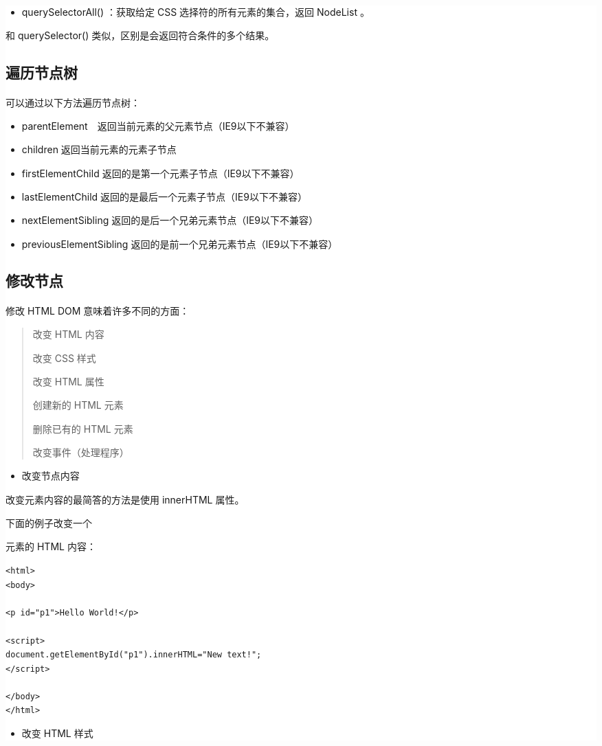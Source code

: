 * querySelectorAll() ：获取给定 CSS 选择符的所有元素的集合，返回 NodeList 。

和 querySelector() 类似，区别是会返回符合条件的多个结果。

## 遍历节点树

可以通过以下方法遍历节点树：

* parentElement　返回当前元素的父元素节点（IE9以下不兼容）

* children  返回当前元素的元素子节点

* firstElementChild 返回的是第一个元素子节点（IE9以下不兼容）

* lastElementChild  返回的是最后一个元素子节点（IE9以下不兼容）

* nextElementSibling  返回的是后一个兄弟元素节点（IE9以下不兼容）

* previousElementSibling  返回的是前一个兄弟元素节点（IE9以下不兼容）

## 修改节点

修改 HTML DOM 意味着许多不同的方面：

> 改变 HTML 内容
>
> 改变 CSS 样式
>
> 改变 HTML 属性
>
> 创建新的 HTML 元素
>
> 删除已有的 HTML 元素
>
> 改变事件（处理程序）

* 改变节点内容

改变元素内容的最简答的方法是使用 innerHTML 属性。

下面的例子改变一个 <p> 元素的 HTML 内容：

```
<html>
<body>

<p id="p1">Hello World!</p>

<script>
document.getElementById("p1").innerHTML="New text!";
</script>

</body>
</html>
```

* 改变 HTML 样式
